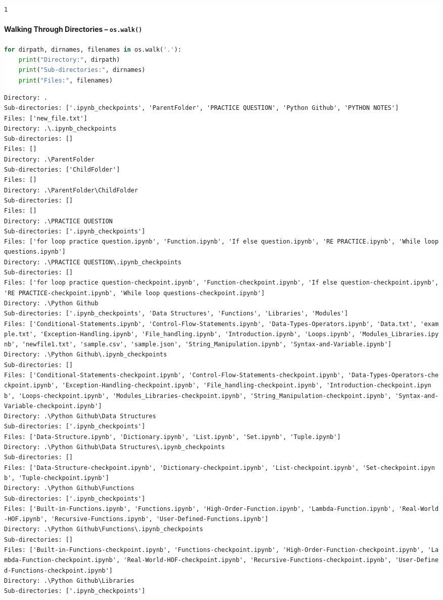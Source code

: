 


    1



#### Walking Through Directories – `os.walk()`


```python
for dirpath, dirnames, filenames in os.walk('.'):
    print("Directory:", dirpath)
    print("Sub-directories:", dirnames)
    print("Files:", filenames)
```

    Directory: .
    Sub-directories: ['.ipynb_checkpoints', 'ParentFolder', 'PRACTICE QUESTION', 'Python Github', 'PYTHON NOTES']
    Files: ['new_file.txt']
    Directory: .\.ipynb_checkpoints
    Sub-directories: []
    Files: []
    Directory: .\ParentFolder
    Sub-directories: ['ChildFolder']
    Files: []
    Directory: .\ParentFolder\ChildFolder
    Sub-directories: []
    Files: []
    Directory: .\PRACTICE QUESTION
    Sub-directories: ['.ipynb_checkpoints']
    Files: ['for loop practice question.ipynb', 'Function.ipynb', 'If else question.ipynb', 'RE PRACTICE.ipynb', 'While loop questions.ipynb']
    Directory: .\PRACTICE QUESTION\.ipynb_checkpoints
    Sub-directories: []
    Files: ['for loop practice question-checkpoint.ipynb', 'Function-checkpoint.ipynb', 'If else question-checkpoint.ipynb', 'RE PRACTICE-checkpoint.ipynb', 'While loop questions-checkpoint.ipynb']
    Directory: .\Python Github
    Sub-directories: ['.ipynb_checkpoints', 'Data Structures', 'Functions', 'Libraries', 'Modules']
    Files: ['Conditional-Statements.ipynb', 'Control-Flow-Statements.ipynb', 'Data-Types-Operators.ipynb', 'Data.txt', 'example.txt', 'Exception-Handling.ipynb', 'File_handling.ipynb', 'Introduction.ipynb', 'Loops.ipynb', 'Modules_Libraries.ipynb', 'newfile1.txt', 'sample.csv', 'sample.json', 'String_Manipulation.ipynb', 'Syntax-and-Variable.ipynb']
    Directory: .\Python Github\.ipynb_checkpoints
    Sub-directories: []
    Files: ['Conditional-Statements-checkpoint.ipynb', 'Control-Flow-Statements-checkpoint.ipynb', 'Data-Types-Operators-checkpoint.ipynb', 'Exception-Handling-checkpoint.ipynb', 'File_handling-checkpoint.ipynb', 'Introduction-checkpoint.ipynb', 'Loops-checkpoint.ipynb', 'Modules_Libraries-checkpoint.ipynb', 'String_Manipulation-checkpoint.ipynb', 'Syntax-and-Variable-checkpoint.ipynb']
    Directory: .\Python Github\Data Structures
    Sub-directories: ['.ipynb_checkpoints']
    Files: ['Data-Structure.ipynb', 'Dictionary.ipynb', 'List.ipynb', 'Set.ipynb', 'Tuple.ipynb']
    Directory: .\Python Github\Data Structures\.ipynb_checkpoints
    Sub-directories: []
    Files: ['Data-Structure-checkpoint.ipynb', 'Dictionary-checkpoint.ipynb', 'List-checkpoint.ipynb', 'Set-checkpoint.ipynb', 'Tuple-checkpoint.ipynb']
    Directory: .\Python Github\Functions
    Sub-directories: ['.ipynb_checkpoints']
    Files: ['Built-in-Functions.ipynb', 'Functions.ipynb', 'High-Order-Function.ipynb', 'Lambda-Function.ipynb', 'Real-World-HOF.ipynb', 'Recursive-Functions.ipynb', 'User-Defined-Functions.ipynb']
    Directory: .\Python Github\Functions\.ipynb_checkpoints
    Sub-directories: []
    Files: ['Built-in-Functions-checkpoint.ipynb', 'Functions-checkpoint.ipynb', 'High-Order-Function-checkpoint.ipynb', 'Lambda-Function-checkpoint.ipynb', 'Real-World-HOF-checkpoint.ipynb', 'Recursive-Functions-checkpoint.ipynb', 'User-Defined-Functions-checkpoint.ipynb']
    Directory: .\Python Github\Libraries
    Sub-directories: ['.ipynb_checkpoints']